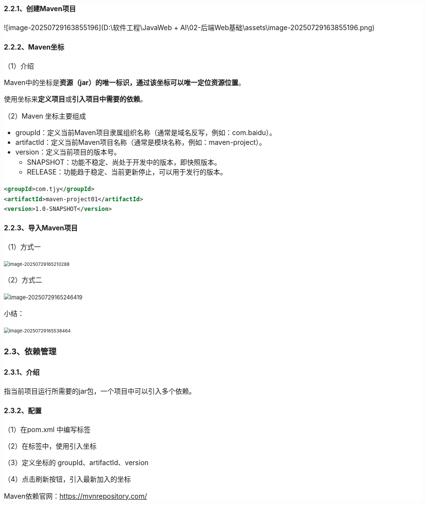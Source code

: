 #### 2.2.1、创建Maven项目

![image-20250729163855196](D:\软件工程\JavaWeb + AI\02-后端Web基础\assets\image-20250729163855196.png)

#### 2.2.2、Maven坐标

（1）介绍

Maven中的坐标是**资源（jar）的唯一标识，通过该坐标可以唯一定位资源位置**。

使用坐标来**定义项目**或**引入项目中需要的依赖**。

（2）Maven 坐标主要组成

- groupId：定义当前Maven项目隶属组织名称（通常是域名反写，例如：com.baidu）。
- artifactId：定义当前Maven项目名称（通常是模块名称，例如：maven-project）。
- version：定义当前项目的版本号。
  - SNAPSHOT：功能不稳定、尚处于开发中的版本，即快照版本。
  - RELEASE：功能趋于稳定、当前更新停止，可以用于发行的版本。

```xml
<groupId>com.tjy</groupId>
<artifactId>maven-project01</artifactId>
<version>1.0-SNAPSHOT</version>
```

#### 2.2.3、导入Maven项目

（1）方式一

<img src="D:\软件工程\JavaWeb + AI\02-后端Web基础\assets\image-20250729165210288.png" alt="image-20250729165210288" style="zoom:67%;" />

（2）方式二

<img src="D:\软件工程\JavaWeb + AI\02-后端Web基础\assets\image-20250729165246419.png" alt="image-20250729165246419" style="zoom: 80%;" />

小结：

<img src="D:\软件工程\JavaWeb + AI\02-后端Web基础\assets\image-20250729165538464.png" alt="image-20250729165538464" style="zoom:67%;" />

### 2.3、依赖管理

#### 2.3.1、介绍

指当前项目运行所需要的jar包，一个项目中可以引入多个依赖。

#### 2.3.2、配置

（1）在pom.xml 中编写<dependencies>标签

（2）在<dependencies>标签中，使用<dependency>引入坐标

（3）定义坐标的 groupId、artifactId、version

（4）点击刷新按钮，引入最新加入的坐标

Maven依赖官网：https://mvnrepository.com/
